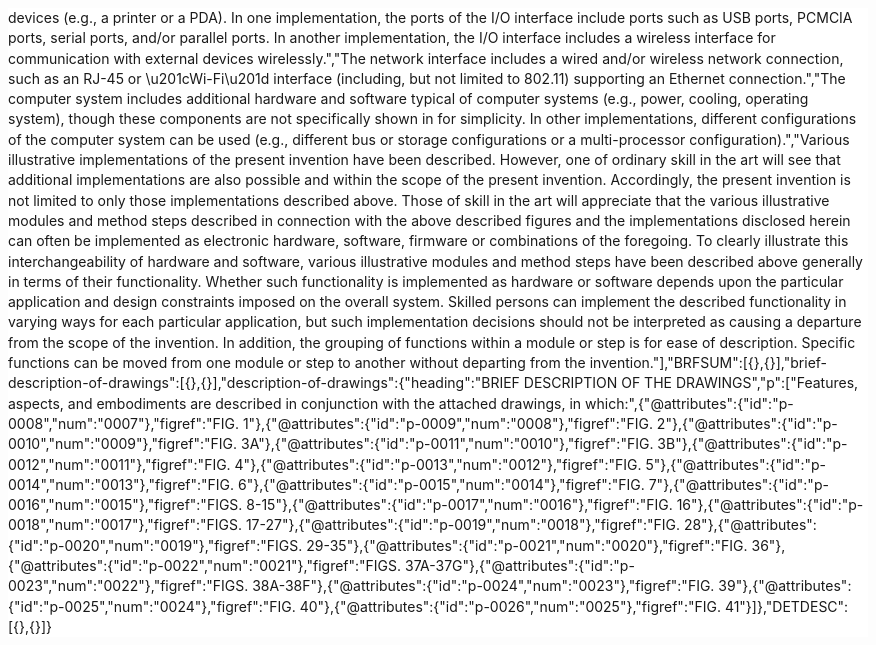 devices (e.g., a printer or a PDA). In one implementation, the ports of the I\/O interface  include ports such as USB ports, PCMCIA ports, serial ports, and\/or parallel ports. In another implementation, the I\/O interface  includes a wireless interface for communication with external devices wirelessly.","The network interface  includes a wired and\/or wireless network connection, such as an RJ-45 or \u201cWi-Fi\u201d interface (including, but not limited to 802.11) supporting an Ethernet connection.","The computer system  includes additional hardware and software typical of computer systems (e.g., power, cooling, operating system), though these components are not specifically shown in  for simplicity. In other implementations, different configurations of the computer system can be used (e.g., different bus or storage configurations or a multi-processor configuration).","Various illustrative implementations of the present invention have been described. However, one of ordinary skill in the art will see that additional implementations are also possible and within the scope of the present invention. Accordingly, the present invention is not limited to only those implementations described above. Those of skill in the art will appreciate that the various illustrative modules and method steps described in connection with the above described figures and the implementations disclosed herein can often be implemented as electronic hardware, software, firmware or combinations of the foregoing. To clearly illustrate this interchangeability of hardware and software, various illustrative modules and method steps have been described above generally in terms of their functionality. Whether such functionality is implemented as hardware or software depends upon the particular application and design constraints imposed on the overall system. Skilled persons can implement the described functionality in varying ways for each particular application, but such implementation decisions should not be interpreted as causing a departure from the scope of the invention. In addition, the grouping of functions within a module or step is for ease of description. Specific functions can be moved from one module or step to another without departing from the invention."],"BRFSUM":[{},{}],"brief-description-of-drawings":[{},{}],"description-of-drawings":{"heading":"BRIEF DESCRIPTION OF THE DRAWINGS","p":["Features, aspects, and embodiments are described in conjunction with the attached drawings, in which:",{"@attributes":{"id":"p-0008","num":"0007"},"figref":"FIG. 1"},{"@attributes":{"id":"p-0009","num":"0008"},"figref":"FIG. 2"},{"@attributes":{"id":"p-0010","num":"0009"},"figref":"FIG. 3A"},{"@attributes":{"id":"p-0011","num":"0010"},"figref":"FIG. 3B"},{"@attributes":{"id":"p-0012","num":"0011"},"figref":"FIG. 4"},{"@attributes":{"id":"p-0013","num":"0012"},"figref":"FIG. 5"},{"@attributes":{"id":"p-0014","num":"0013"},"figref":"FIG. 6"},{"@attributes":{"id":"p-0015","num":"0014"},"figref":"FIG. 7"},{"@attributes":{"id":"p-0016","num":"0015"},"figref":"FIGS. 8-15"},{"@attributes":{"id":"p-0017","num":"0016"},"figref":"FIG. 16"},{"@attributes":{"id":"p-0018","num":"0017"},"figref":"FIGS. 17-27"},{"@attributes":{"id":"p-0019","num":"0018"},"figref":"FIG. 28"},{"@attributes":{"id":"p-0020","num":"0019"},"figref":"FIGS. 29-35"},{"@attributes":{"id":"p-0021","num":"0020"},"figref":"FIG. 36"},{"@attributes":{"id":"p-0022","num":"0021"},"figref":"FIGS. 37A-37G"},{"@attributes":{"id":"p-0023","num":"0022"},"figref":"FIGS. 38A-38F"},{"@attributes":{"id":"p-0024","num":"0023"},"figref":"FIG. 39"},{"@attributes":{"id":"p-0025","num":"0024"},"figref":"FIG. 40"},{"@attributes":{"id":"p-0026","num":"0025"},"figref":"FIG. 41"}]},"DETDESC":[{},{}]}
